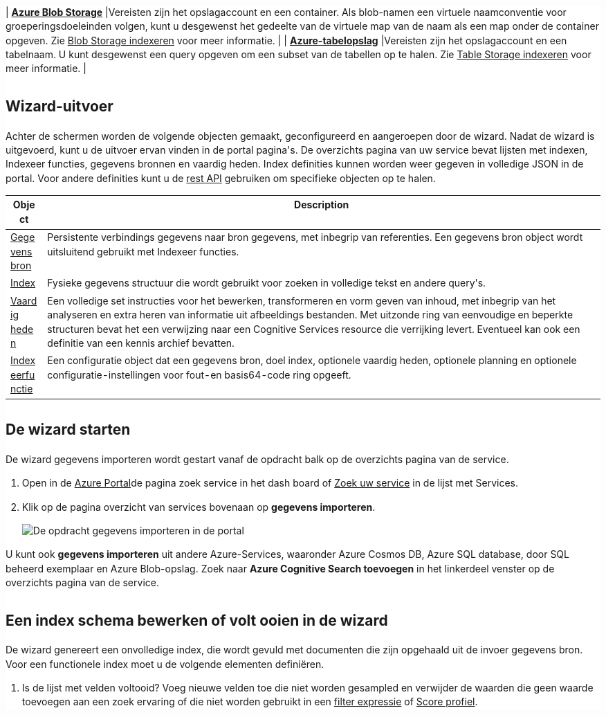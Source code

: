 | [**Azure Blob Storage**](search-howto-indexing-azure-blob-storage.md) |Vereisten zijn het opslagaccount en een container. Als blob-namen een virtuele naamconventie voor groeperingsdoeleinden volgen, kunt u desgewenst het gedeelte van de virtuele map van de naam als een map onder de container opgeven. Zie [Blob Storage indexeren](search-howto-indexing-azure-blob-storage.md) voor meer informatie. |
| [**Azure-tabelopslag**](search-howto-indexing-azure-tables.md) |Vereisten zijn het opslagaccount en een tabelnaam. U kunt desgewenst een query opgeven om een subset van de tabellen op te halen. Zie [Table Storage indexeren](search-howto-indexing-azure-tables.md) voor meer informatie. |

## <a name="wizard-output"></a>Wizard-uitvoer

Achter de schermen worden de volgende objecten gemaakt, geconfigureerd en aangeroepen door de wizard. Nadat de wizard is uitgevoerd, kunt u de uitvoer ervan vinden in de portal pagina's. De overzichts pagina van uw service bevat lijsten met indexen, Indexeer functies, gegevens bronnen en vaardig heden. Index definities kunnen worden weer gegeven in volledige JSON in de portal. Voor andere definities kunt u de [rest API](https://docs.microsoft.com/rest/api/searchservice/) gebruiken om specifieke objecten op te halen.

| Object | Description | 
|--------|-------------|
| [Gegevens bron](https://docs.microsoft.com/rest/api/searchservice/create-data-source)  | Persistente verbindings gegevens naar bron gegevens, met inbegrip van referenties. Een gegevens bron object wordt uitsluitend gebruikt met Indexeer functies. | 
| [Index](https://docs.microsoft.com/rest/api/searchservice/create-index) | Fysieke gegevens structuur die wordt gebruikt voor zoeken in volledige tekst en andere query's. | 
| [Vaardig heden](https://docs.microsoft.com/rest/api/searchservice/create-skillset) | Een volledige set instructies voor het bewerken, transformeren en vorm geven van inhoud, met inbegrip van het analyseren en extra heren van informatie uit afbeeldings bestanden. Met uitzonde ring van eenvoudige en beperkte structuren bevat het een verwijzing naar een Cognitive Services resource die verrijking levert. Eventueel kan ook een definitie van een kennis archief bevatten.  | 
| [Indexeerfunctie](https://docs.microsoft.com/rest/api/searchservice/create-indexer)  | Een configuratie object dat een gegevens bron, doel index, optionele vaardig heden, optionele planning en optionele configuratie-instellingen voor fout-en basis64-code ring opgeeft. |


## <a name="how-to-start-the-wizard"></a>De wizard starten

De wizard gegevens importeren wordt gestart vanaf de opdracht balk op de overzichts pagina van de service.

1. Open in de [Azure Portal](https://portal.azure.com)de pagina zoek service in het dash board of [Zoek uw service](https://ms.portal.azure.com/#blade/HubsExtension/BrowseResourceBlade/resourceType/Microsoft.Search%2FsearchServices) in de lijst met Services.

2. Klik op de pagina overzicht van services bovenaan op **gegevens importeren**.

   ![De opdracht gegevens importeren in de portal](./media/search-import-data-portal/import-data-cmd2.png "De wizard Gegevens importeren starten")

U kunt ook **gegevens importeren** uit andere Azure-Services, waaronder Azure Cosmos DB, Azure SQL database, door SQL beheerd exemplaar en Azure Blob-opslag. Zoek naar **Azure Cognitive Search toevoegen** in het linkerdeel venster op de overzichts pagina van de service.

<a name="index-definition"></a>

## <a name="how-to-edit-or-finish-an-index-schema-in-the-wizard"></a>Een index schema bewerken of volt ooien in de wizard

De wizard genereert een onvolledige index, die wordt gevuld met documenten die zijn opgehaald uit de invoer gegevens bron. Voor een functionele index moet u de volgende elementen definiëren.

1. Is de lijst met velden voltooid? Voeg nieuwe velden toe die niet worden gesampled en verwijder de waarden die geen waarde toevoegen aan een zoek ervaring of die niet worden gebruikt in een [filter expressie](search-query-odata-filter.md) of [Score profiel](index-add-scoring-profiles.md).
